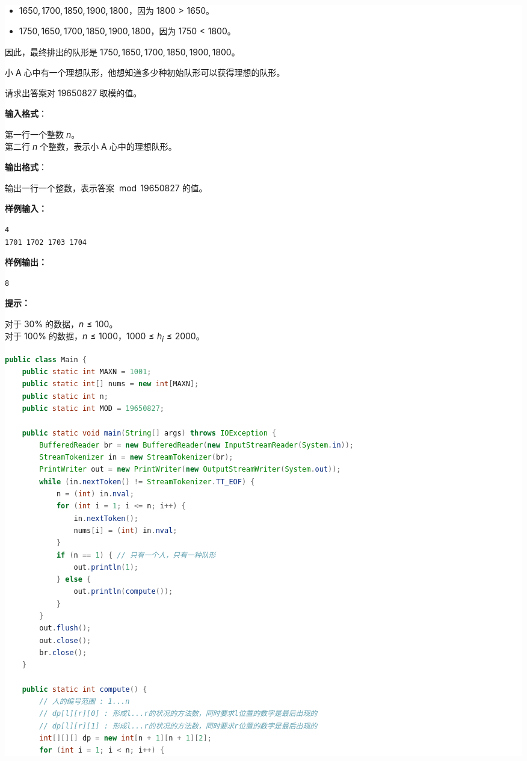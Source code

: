 - $1650, 1700, 1850, 1900, 1800$，因为 $1800 > 1650$。

- $1750, 1650, 1700, 1850, 1900, 1800$，因为 $1750 < 1800$。

因此，最终排出的队形是 $1750, 1650, 1700, 1850, 1900, 1800$。

小 A 心中有一个理想队形，他想知道多少种初始队形可以获得理想的队形。

请求出答案对 $19650827$ 取模的值。

**输入格式**：

第一行一个整数 $n$。  
第二行 $n$ 个整数，表示小 A 心中的理想队形。

**输出格式**：

输出一行一个整数，表示答案 $\bmod 19650827$ 的值。

**样例输入：**

```
4
1701 1702 1703 1704
```

**样例输出：**

```
8
```

**提示：**

对于 $30\%$ 的数据，$n \le 100$。  
对于 $100\%$ 的数据，$n \le 1000$，$1000 \le h_i \le 2000$。

```java
public class Main {
    public static int MAXN = 1001;
    public static int[] nums = new int[MAXN];
    public static int n;
    public static int MOD = 19650827;

    public static void main(String[] args) throws IOException {
        BufferedReader br = new BufferedReader(new InputStreamReader(System.in));
        StreamTokenizer in = new StreamTokenizer(br);
        PrintWriter out = new PrintWriter(new OutputStreamWriter(System.out));
        while (in.nextToken() != StreamTokenizer.TT_EOF) {
            n = (int) in.nval;
            for (int i = 1; i <= n; i++) {
                in.nextToken();
                nums[i] = (int) in.nval;
            }
            if (n == 1) { // 只有一个人，只有一种队形
                out.println(1);
            } else {
                out.println(compute());
            }
        }
        out.flush();
        out.close();
        br.close();
    }

    public static int compute() {
        // 人的编号范围 : 1...n
        // dp[l][r][0] : 形成l...r的状况的方法数，同时要求l位置的数字是最后出现的
        // dp[l][r][1] : 形成l...r的状况的方法数，同时要求r位置的数字是最后出现的
        int[][][] dp = new int[n + 1][n + 1][2];
        for (int i = 1; i < n; i++) {
```